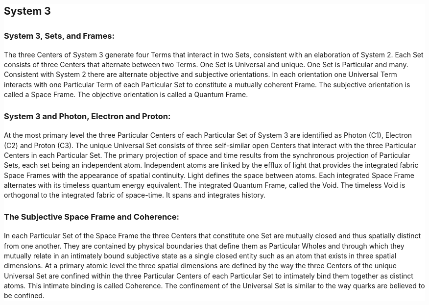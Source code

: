 
## System 3

### System 3, Sets, and Frames:
The three Centers of System 3 generate four Terms that interact in two Sets, consistent with an elaboration of
System 2. Each Set consists of three Centers that alternate between two Terms. One Set is Universal and
unique. One Set is Particular and many. Consistent with System 2 there are alternate objective and subjective
orientations. In each orientation one Universal Term interacts with one Particular Term of each Particular Set to
constitute a mutually coherent Frame. The subjective orientation is called a Space Frame. The objective
orientation is called a Quantum Frame.

### System 3 and Photon, Electron and Proton:
At the most primary level the three Particular Centers of each Particular Set of System 3 are identified as
Photon (C1), Electron (C2) and Proton (C3). The unique Universal Set consists of three self-similar open
Centers that interact with the three Particular Centers in each Particular Set.  The primary projection of space
and time results from the synchronous projection of Particular Sets, each set being an independent atom.
Independent atoms are linked by the efflux of light that provides the integrated fabric Space Frames with the
appearance of spatial continuity. Light defines the space between atoms. Each integrated Space Frame
alternates with its timeless quantum energy equivalent. The integrated Quantum Frame, called the Void. The
timeless Void is orthogonal to the integrated fabric of space-time. It spans and integrates history.

### The Subjective Space Frame and Coherence:
In each Particular Set of the Space Frame the three Centers that constitute one Set are mutually closed and
thus spatially distinct from one another. They are contained by physical boundaries that define them as
Particular Wholes and through which they mutually relate in an intimately bound subjective state as a single
closed entity such as an atom that exists in three spatial dimensions. At a primary atomic level the three spatial
dimensions are defined by the way the three Centers of the unique Universal Set are confined within the three
Particular Centers of each Particular Set to intimately bind them together as distinct atoms. This intimate
binding is called Coherence. The confinement of the Universal Set is similar to the way quarks are believed to
be confined.
